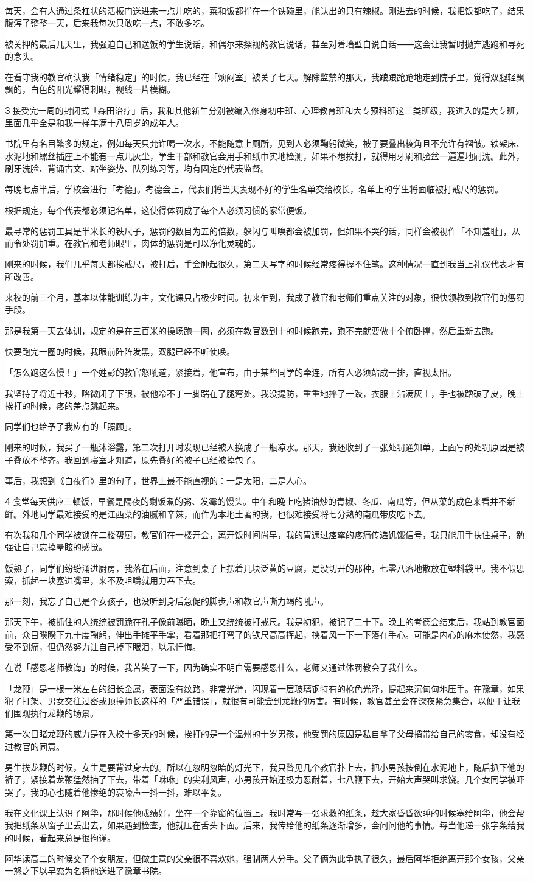 每天，会有人通过条杠状的活板门送进来一点儿吃的，菜和饭都拌在一个铁碗里，能认出的只有辣椒。刚进去的时候，我把饭都吃了，结果腹泻了整整一天，后来我每次只敢吃一点，不敢多吃。

被关押的最后几天里，我强迫自己和送饭的学生说话，和偶尔来探视的教官说话，甚至对着墙壁自说自话——这会让我暂时抛弃逃跑和寻死的念头。

在看守我的教官确认我「情绪稳定」的时候，我已经在「烦闷室」被关了七天。解除监禁的那天，我踉踉跄跄地走到院子里，觉得双腿轻飘飘的，白色的阳光耀得刺眼，视线一片模糊。 

3
接受完一周的封闭式「森田治疗」后，我和其他新生分别被编入修身初中班、心理教育班和大专预科班这三类班级，我进入的是大专班，里面几乎全是和我一样年满十八周岁的成年人。

书院里有名目繁多的规定，例如每天只允许喝一次水，不能随意上厕所，见到人必须鞠躬微笑，被子要叠出棱角且不允许有褶皱。铁架床、水泥地和螺丝插座上不能有一点儿灰尘，学生干部和教官会用手和纸巾实地检测，如果不想挨打，就得用牙刷和脸盆一遍遍地刷洗。此外，刷牙洗脸、背诵古文、站坐姿势、队列练习等，均有固定的代表监督。

每晚七点半后，学校会进行「考德」。考德会上，代表们将当天表现不好的学生名单交给校长，名单上的学生将面临被打戒尺的惩罚。

根据规定，每个代表都必须记名单，这使得体罚成了每个人必须习惯的家常便饭。

最寻常的惩罚工具是半米长的铁尺子，惩罚的数目为五的倍数，躲闪与叫唤都会被加罚，但如果不哭的话，同样会被视作「不知羞耻」，从而令处罚加重。在教官和老师眼里，肉体的惩罚是可以净化灵魂的。 

刚来的时候，我们几乎每天都挨戒尺，被打后，手会肿起很久，第二天写字的时候经常疼得握不住笔。这种情况一直到我当上礼仪代表才有所改善。 

来校的前三个月，基本以体能训练为主，文化课只占极少时间。初来乍到，我成了教官和老师们重点关注的对象，很快领教到教官们的惩罚手段。

那是我第一天去体训，规定的是在三百米的操场跑一圈，必须在教官数到十的时候跑完，跑不完就要做十个俯卧撑，然后重新去跑。 

快要跑完一圈的时候，我眼前阵阵发黑，双腿已经不听使唤。

「怎么跑这么慢！」一个姓彭的教官怒吼道，紧接着，他宣布，由于某些同学的牵连，所有人必须站成一排，直视太阳。

我坚持了将近十秒，略微闭了下眼，被他冷不丁一脚踹在了腿弯处。我没提防，重重地摔了一跤，衣服上沾满灰土，手也被蹭破了皮，晚上挨打的时候，疼的差点跳起来。

同学们也给予了我应有的「照顾」。

刚来的时候，我买了一瓶沐浴露，第二次打开时发现已经被人换成了一瓶凉水。那天，我还收到了一张处罚通知单，上面写的处罚原因是被子叠放不整齐。我回到寝室才知道，原先叠好的被子已经被掉包了。 

事后，我想到《白夜行》里的句子，世界上最不能直视的：一是太阳，二是人心。

4
食堂每天供应三顿饭，早餐是隔夜的剩饭煮的粥、发霉的馒头。中午和晚上吃猪油炒的青椒、冬瓜、南瓜等，但从菜的成色来看并不新鲜。外地同学最难接受的是江西菜的油腻和辛辣，而作为本地土著的我，也很难接受将七分熟的南瓜带皮吃下去。 

有次我和几个同学被锁在二楼帮厨，教官们在一楼开会，离开饭时间尚早，我的胃通过痉挛的疼痛传递饥饿信号，我只能用手扶住桌子，勉强让自己忘掉晕眩的感觉。

饭熟了，同学们纷纷涌进厨房，我落在后面，注意到桌子上摆着几块泛黄的豆腐，是没切开的那种，七零八落地散放在塑料袋里。我不假思索，抓起一块塞进嘴里，来不及咀嚼就用力吞下去。

那一刻，我忘了自己是个女孩子，也没听到身后急促的脚步声和教官声嘶力竭的吼声。 

那天下午，被抓住的人统统被罚跪在孔子像前曝晒，晚上又统统被打戒尺。我是初犯，被记了二十下。晚上的考德会结束后，我站到教官面前，众目睽睽下九十度鞠躬，伸出手摊平手掌，看着那把打弯了的铁尺高高挥起，挟着风一下一下落在手心。可能是内心的麻木使然，我感受不到痛，但仍然努力让自己掉下眼泪，以示忏悔。 

在说「感恩老师教诲」的时候，我苦笑了一下，因为确实不明白需要感恩什么，老师又通过体罚教会了我什么。

「龙鞭」是一根一米左右的细长金属，表面没有纹路，非常光滑，闪现着一层玻璃钢特有的枪色光泽，提起来沉甸甸地压手。在豫章，如果犯了打架、男女交往过密或顶撞师长这样的「严重错误」，就很有可能尝到龙鞭的厉害。有时候，教官甚至会在深夜紧急集合，以便于让我们围观执行龙鞭的场景。 

第一次目睹龙鞭的威力是在入校十多天的时候，挨打的是一个温州的十岁男孩，他受罚的原因是私自拿了父母捎带给自己的零食，却没有经过教官的同意。 

男生挨龙鞭的时候，女生是要背过身去的。所以在忽明忽暗的灯光下，我只瞥见几个教官扑上去，把小男孩按倒在水泥地上，随后扒下他的裤子，紧接着龙鞭猛然抽了下去，带着「咻咻」的尖利风声，小男孩开始还极力忍耐着，七八鞭下去，开始大声哭叫求饶。几个女同学被吓哭了，我的心也随着他惨绝的哀嚎声一抖一抖，难以平复。

我在文化课上认识了阿华，那时候他成绩好，坐在一个靠窗的位置上。我时常写一张求救的纸条，趁大家昏昏欲睡的时候塞给阿华，他会帮我把纸条从窗子里丢出去，如果遇到检查，他就压在舌头下面。后来，我传给他的纸条逐渐增多，会问问他的事情。每当他递一张字条给我的时候，看起来总是很拘谨。 

阿华读高二的时候交了个女朋友，但做生意的父亲很不喜欢她，强制两人分手。父子俩为此争执了很久，最后阿华拒绝离开那个女孩，父亲一怒之下以早恋为名将他送进了豫章书院。 
